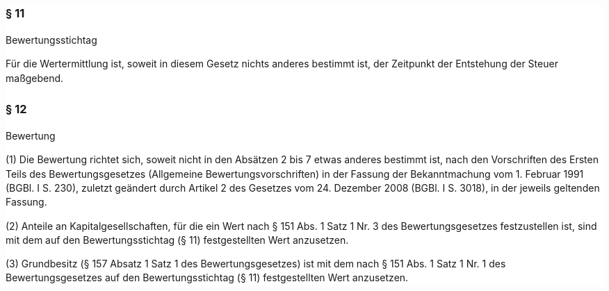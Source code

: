 ### § 11  
Bewertungsstichtag

<div>

<div class="jnhtml">

<div>

<div class="jurAbsatz">

Für die Wertermittlung ist, soweit in diesem Gesetz nichts anderes
bestimmt ist, der Zeitpunkt der Entstehung der Steuer maßgebend.

</div>

</div>

</div>

</div>

<span id="BJNR109330974BJNE002608123.html"></span>

### § 12  
Bewertung

<div>

<div class="jnhtml">

<div>

<div class="jurAbsatz">

(1) Die Bewertung richtet sich, soweit nicht in den Absätzen 2 bis 7
etwas anderes bestimmt ist, nach den Vorschriften des Ersten Teils des
Bewertungsgesetzes (Allgemeine Bewertungsvorschriften) in der Fassung
der Bekanntmachung vom 1. Februar 1991 (BGBl. I S. 230), zuletzt
geändert durch Artikel 2 des Gesetzes vom 24. Dezember 2008 (BGBl. I S.
3018), in der jeweils geltenden Fassung.

</div>

<div class="jurAbsatz">

(2) Anteile an Kapitalgesellschaften, für die ein Wert nach § 151 Abs. 1
Satz 1 Nr. 3 des Bewertungsgesetzes festzustellen ist, sind mit dem auf
den Bewertungsstichtag (§ 11) festgestellten Wert anzusetzen.

</div>

<div class="jurAbsatz">

(3) Grundbesitz (§ 157 Absatz 1 Satz 1 des Bewertungsgesetzes) ist mit
dem nach § 151 Abs. 1 Satz 1 Nr. 1 des Bewertungsgesetzes auf den
Bewertungsstichtag (§ 11) festgestellten Wert anzusetzen.

</div>
